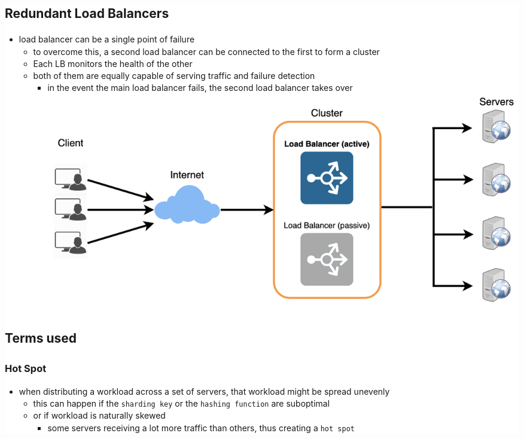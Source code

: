## Redundant Load Balancers
- load balancer can be a single point of failure
  - to overcome this, a second load balancer can be connected to the first to form a cluster
  - Each LB monitors the health of the other
  - both of them are equally capable of serving traffic and failure detection
    - in the event the main load balancer fails, the second load balancer takes over
![alt text](https://github.com/reshinto/Basic_technologies_revision/raw/master/interviewPrep/system_design/images/redundantLoadBalancers.png "Redundant Load Balancers")
## Terms used
### Hot Spot
- when distributing a workload across a set of servers, that workload might be spread unevenly
  - this can happen if the ```sharding key``` or the ```hashing function``` are suboptimal
  - or if workload is naturally skewed
    - some servers receiving a lot more traffic than others, thus creating a ```hot spot```
